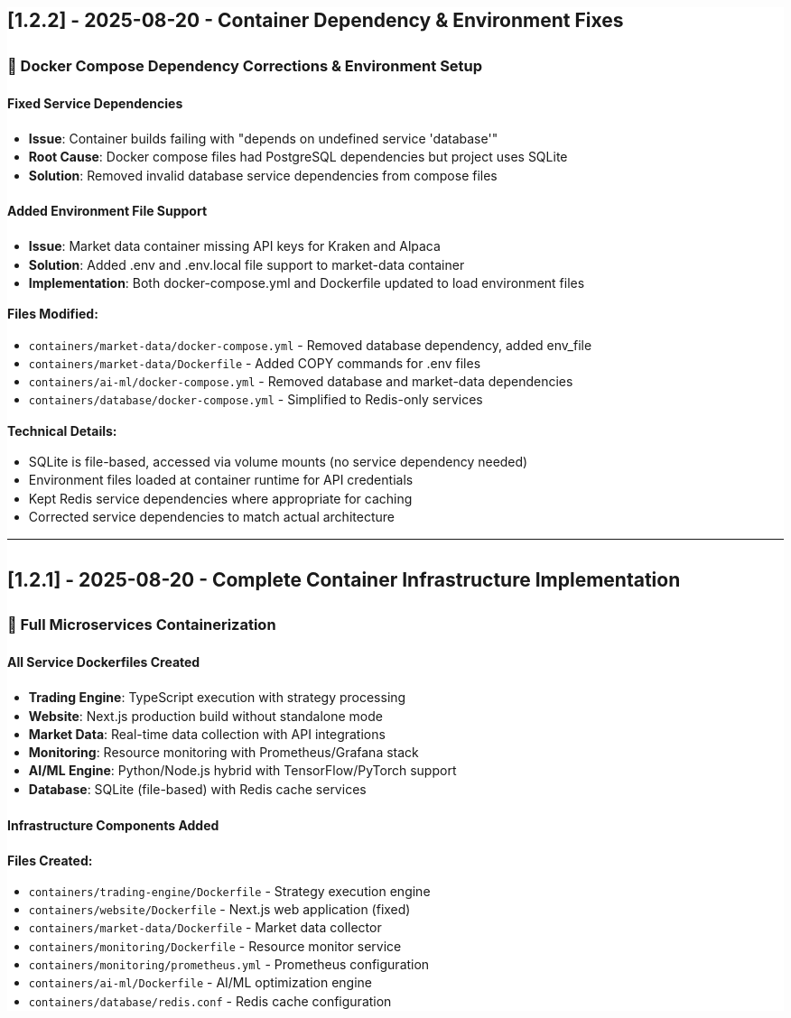 
## [1.2.2] - 2025-08-20 - Container Dependency & Environment Fixes

### 🔧 Docker Compose Dependency Corrections & Environment Setup

#### **Fixed Service Dependencies**
- **Issue**: Container builds failing with "depends on undefined service 'database'"
- **Root Cause**: Docker compose files had PostgreSQL dependencies but project uses SQLite
- **Solution**: Removed invalid database service dependencies from compose files

#### **Added Environment File Support**
- **Issue**: Market data container missing API keys for Kraken and Alpaca
- **Solution**: Added .env and .env.local file support to market-data container
- **Implementation**: Both docker-compose.yml and Dockerfile updated to load environment files

**Files Modified:**
- `containers/market-data/docker-compose.yml` - Removed database dependency, added env_file
- `containers/market-data/Dockerfile` - Added COPY commands for .env files
- `containers/ai-ml/docker-compose.yml` - Removed database and market-data dependencies
- `containers/database/docker-compose.yml` - Simplified to Redis-only services

**Technical Details:**
- SQLite is file-based, accessed via volume mounts (no service dependency needed)
- Environment files loaded at container runtime for API credentials
- Kept Redis service dependencies where appropriate for caching
- Corrected service dependencies to match actual architecture

---

## [1.2.1] - 2025-08-20 - Complete Container Infrastructure Implementation

### 🐳 Full Microservices Containerization

#### **All Service Dockerfiles Created**
- **Trading Engine**: TypeScript execution with strategy processing
- **Website**: Next.js production build without standalone mode
- **Market Data**: Real-time data collection with API integrations
- **Monitoring**: Resource monitoring with Prometheus/Grafana stack
- **AI/ML Engine**: Python/Node.js hybrid with TensorFlow/PyTorch support
- **Database**: SQLite (file-based) with Redis cache services

#### **Infrastructure Components Added**

**Files Created:**
- `containers/trading-engine/Dockerfile` - Strategy execution engine
- `containers/website/Dockerfile` - Next.js web application (fixed)
- `containers/market-data/Dockerfile` - Market data collector
- `containers/monitoring/Dockerfile` - Resource monitor service
- `containers/monitoring/prometheus.yml` - Prometheus configuration
- `containers/ai-ml/Dockerfile` - AI/ML optimization engine
- `containers/database/redis.conf` - Redis cache configuration
